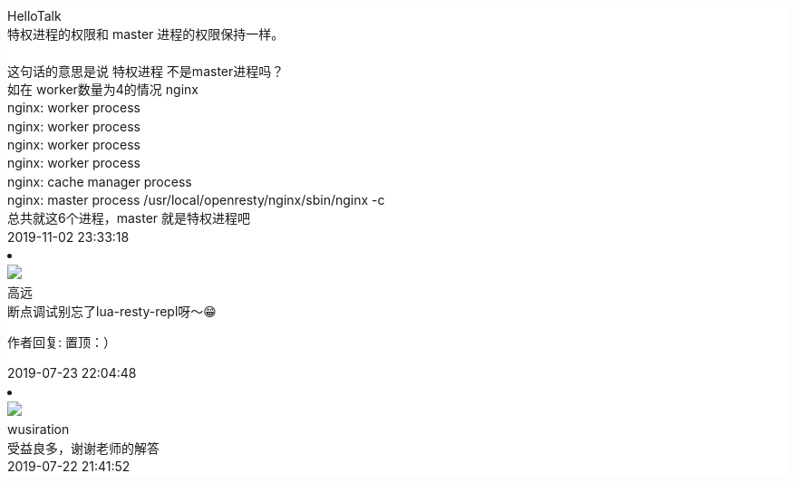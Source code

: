 <div class="_36ChpWj4_0">
  <div class="_2zFoi7sd_0"><span>HelloTalk</span>
  </div>
  <div class="_2_QraFYR_0">特权进程的权限和 master 进程的权限保持一样。<br><br>这句话的意思是说 特权进程 不是master进程吗？<br>如在 worker数量为4的情况 nginx<br>  nginx: worker process<br>  nginx: worker process<br>  nginx: worker process<br>  nginx: worker process<br>  nginx: cache manager process<br>  nginx: master process &#47;usr&#47;local&#47;openresty&#47;nginx&#47;sbin&#47;nginx -c  <br>总共就这6个进程，master 就是特权进程吧</div>
  <div class="_10o3OAxT_0">
    
  </div>
  <div class="_3klNVc4Z_0">
    <div class="_3Hkula0k_0">2019-11-02 23:33:18</div>
  </div>
</div>
</div>
</li>
<li>
<div class="_2sjJGcOH_0"><img src="https://static001.geekbang.org/account/avatar/00/0f/9b/a6/1f485c48.jpg"
  class="_3FLYR4bF_0">
<div class="_36ChpWj4_0">
  <div class="_2zFoi7sd_0"><span>高远</span>
  </div>
  <div class="_2_QraFYR_0">断点调试别忘了lua-resty-repl呀～😁</div>
  <div class="_10o3OAxT_0">
    <p class="_3KxQPN3V_0">作者回复: 置顶：）</p>
  </div>
  <div class="_3klNVc4Z_0">
    <div class="_3Hkula0k_0">2019-07-23 22:04:48</div>
  </div>
</div>
</div>
</li>
<li>
<div class="_2sjJGcOH_0"><img src="https://static001.geekbang.org/account/avatar/00/10/da/36/ac0ff6a7.jpg"
  class="_3FLYR4bF_0">
<div class="_36ChpWj4_0">
  <div class="_2zFoi7sd_0"><span>wusiration</span>
  </div>
  <div class="_2_QraFYR_0">受益良多，谢谢老师的解答</div>
  <div class="_10o3OAxT_0">
    
  </div>
  <div class="_3klNVc4Z_0">
    <div class="_3Hkula0k_0">2019-07-22 21:41:52</div>
  </div>
</div>
</div>
</li>
</ul>